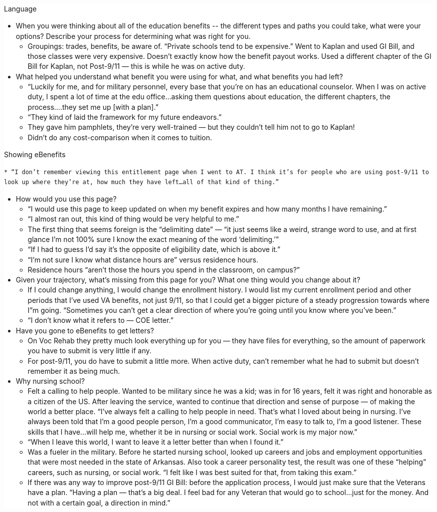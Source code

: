 Language
* When you were thinking about all of the education benefits -- the different types and paths you could take, what were your options? Describe your process for determining what was right for you.
    * Groupings: trades, benefits, be aware of. “Private schools tend to be expensive.” Went to Kaplan and used GI Bill, and those classes were very expensive. Doesn’t exactly know how the benefit payout works. Used a different chapter of the GI Bill for Kaplan, not Post-9/11 — this is while he was on active duty.
* What helped you understand what benefit you were using for what, and what benefits you had left? 
    * “Luckily for me, and for military personnel, every base that you’re on has an educational counselor. When I was on active duty, I spent a lot of time at the edu office…asking them questions about education, the different chapters, the process….they set me up [with a plan].” 
    * “They kind of laid the framework for my future endeavors.” 
    * They gave him pamphlets, they’re very well-trained — but they couldn’t tell him not to go to Kaplan!
    * Didn’t do any cost-comparison when it comes to tuition. 

Showing eBenefits

    * “I don’t remember viewing this entitlement page when I went to AT. I think it’s for people who are using post-9/11 to look up where they’re at, how much they have left…all of that kind of thing.”
* How would you use this page?
    * “I would use this page to keep updated on when my benefit expires and how many months I have remaining.”
    * “I almost ran out, this kind of thing would be very helpful to me.”
    * The first thing that seems foreign is the “delimiting date” — “it just seems like a weird, strange word to use, and at first glance I’m not 100% sure I know the exact meaning of the word ‘delimiting.’”
    * “If I had to guess I’d say it’s the opposite of eligibility date, which is above it.”
    * “I’m not sure I know what distance hours are” versus residence hours.
    * Residence hours “aren’t those the hours you spend in the classroom, on campus?”
* Given your trajectory, what’s missing from this page for you? What one thing would you change about it?
    * If I could change anything, I would change the enrollment history. I would list my current enrollment period and other periods that I’ve used VA benefits, not just 9/11, so that I could get a bigger picture of a steady progression towards where I”m going. “Sometimes you can’t get a clear direction of where you’re going until you know where you’ve been.”
    * “I don’t know what it refers to — COE letter.”
* Have you gone to eBenefits to get letters?
    * On Voc Rehab they pretty much look everything up for you — they have files for everything, so the amount of paperwork you have to submit is very little if any.
    * For post-9/11, you do have to submit a little more. When active duty, can’t remember what he had to submit but doesn’t remember it as being much.
* Why nursing school?
    * Felt a calling to help people. Wanted to be military since he was a kid; was in for 16 years, felt it was right and honorable as a citizen of the US. After leaving the service, wanted to continue that direction and sense of purpose — of making the world a better place. “I’ve always felt a calling to help people in need. That’s what I loved about being in nursing. I’ve always been told that I’m a good people person, I’m a good communicator, I’m easy to talk to, I’m a good listener. These skills that I have…will help me, whether it be in nursing or social work. Social work is my major now.” 
    * “When I leave this world, I want to leave it a letter better than when I found it.”
    * Was a fueler in the military. Before he started nursing school, looked up careers and jobs and employment opportunities that were most needed in the state of Arkansas. Also took a career personality test, the result was one of these “helping” careers, such as nursing, or social work. “I felt like I was best suited for that, from taking this exam.”
    * If there was any way to improve post-9/11 GI Bill: before the application process, I would just make sure that the Veterans have a plan. “Having a plan — that’s a big deal. I feel bad for any Veteran that would go to school…just for the money. And not with a certain goal, a direction in mind.”
